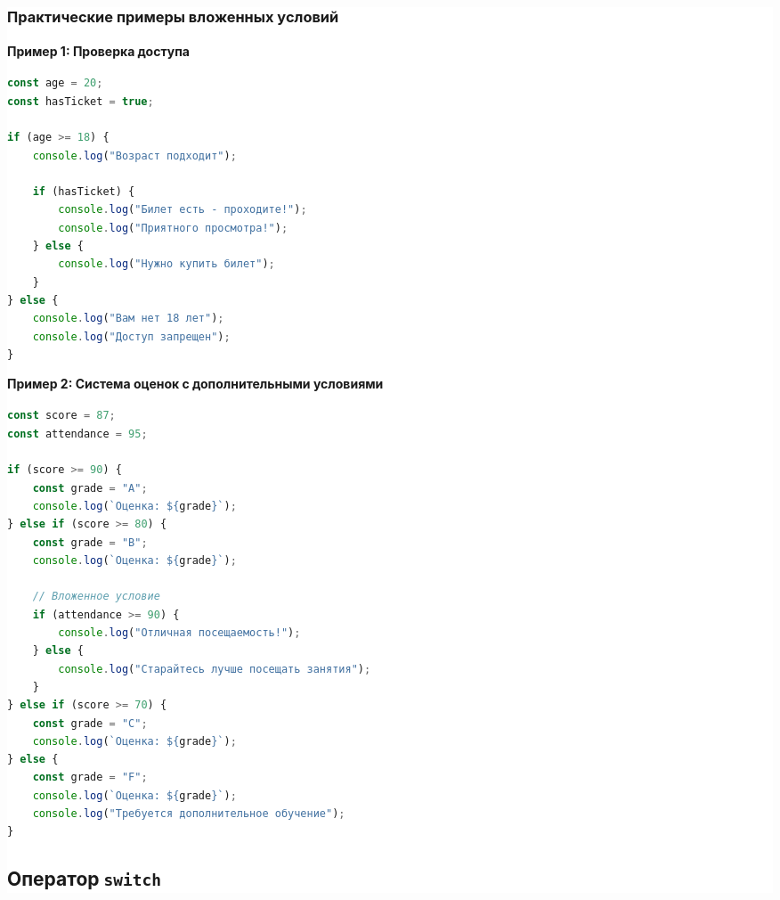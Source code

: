 ### Практические примеры вложенных условий

**Пример 1: Проверка доступа**
```javascript
const age = 20;
const hasTicket = true;

if (age >= 18) {
    console.log("Возраст подходит");
    
    if (hasTicket) {
        console.log("Билет есть - проходите!");
        console.log("Приятного просмотра!");
    } else {
        console.log("Нужно купить билет");
    }
} else {
    console.log("Вам нет 18 лет");
    console.log("Доступ запрещен");
}
```

**Пример 2: Система оценок с дополнительными условиями**
```javascript
const score = 87;
const attendance = 95;

if (score >= 90) {
    const grade = "A";
    console.log(`Оценка: ${grade}`);
} else if (score >= 80) {
    const grade = "B";
    console.log(`Оценка: ${grade}`);
    
    // Вложенное условие
    if (attendance >= 90) {
        console.log("Отличная посещаемость!");
    } else {
        console.log("Старайтесь лучше посещать занятия");
    }
} else if (score >= 70) {
    const grade = "C";
    console.log(`Оценка: ${grade}`);
} else {
    const grade = "F";
    console.log(`Оценка: ${grade}`);
    console.log("Требуется дополнительное обучение");
}
```

## Оператор `switch`
